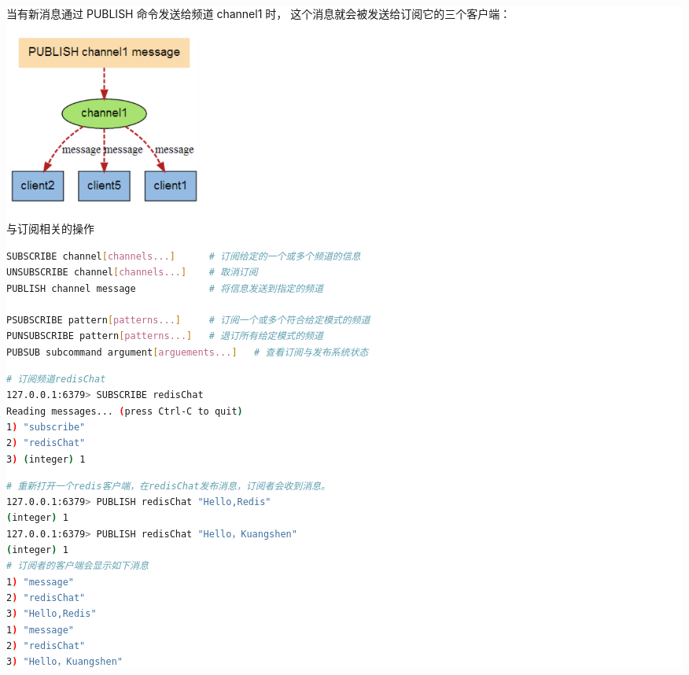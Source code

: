 当有新消息通过 PUBLISH 命令发送给频道 channel1 时， 这个消息就会被发送给订阅它的三个客户端：

<img src="redis/image-20211107134409931.png" alt="image-20211107134409931" style="zoom: 67%;" />

与订阅相关的操作

```bash
SUBSCRIBE channel[channels...]		# 订阅给定的一个或多个频道的信息
UNSUBSCRIBE channel[channels...]	# 取消订阅
PUBLISH channel message				# 将信息发送到指定的频道

PSUBSCRIBE pattern[patterns...]		# 订阅一个或多个符合给定模式的频道
PUNSUBSCRIBE pattern[patterns...]	# 退订所有给定模式的频道
PUBSUB subcommand argument[arguements...]	# 查看订阅与发布系统状态
```

```bash
# 订阅频道redisChat
127.0.0.1:6379> SUBSCRIBE redisChat
Reading messages... (press Ctrl-C to quit)
1) "subscribe"
2) "redisChat"
3) (integer) 1
```

```bash
# 重新打开一个redis客户端，在redisChat发布消息，订阅者会收到消息。
127.0.0.1:6379> PUBLISH redisChat "Hello,Redis"
(integer) 1
127.0.0.1:6379> PUBLISH redisChat "Hello，Kuangshen"
(integer) 1
# 订阅者的客户端会显示如下消息
1) "message"
2) "redisChat"
3) "Hello,Redis"
1) "message"
2) "redisChat"
3) "Hello，Kuangshen"
```
